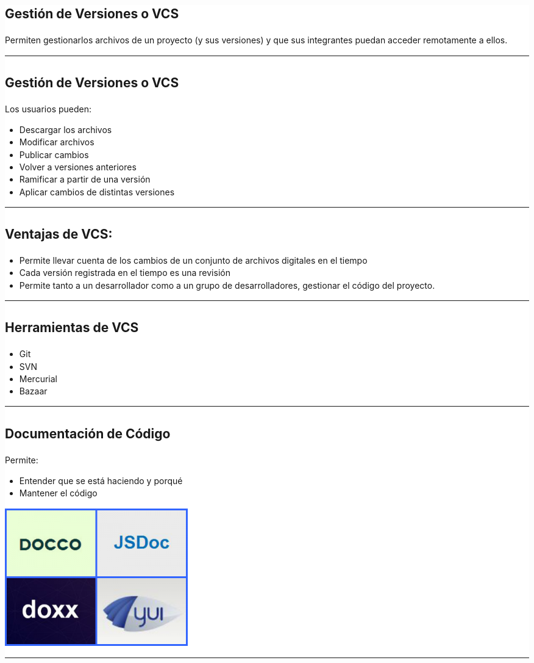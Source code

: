 ## Gestión de Versiones o VCS
Permiten gestionarlos archivos de un proyecto (y sus versiones) y que sus integrantes puedan acceder remotamente a ellos.

---
## Gestión de Versiones o VCS
Los usuarios pueden:
* Descargar los archivos
* Modificar archivos
* Publicar cambios
* Volver a versiones anteriores
* Ramificar a partir de una versión
* Aplicar cambios de distintas versiones

---

## Ventajas de VCS:
* Permite llevar cuenta de los cambios de un conjunto de archivos digitales en el tiempo
* Cada versión registrada en el tiempo es una revisión
* Permite tanto a un desarrollador como a un grupo de desarrolladores, gestionar el código del proyecto.

---
## Herramientas de VCS
* Git
* SVN
* Mercurial
* Bazaar

---
## Documentación de Código
   
Permite:
* Entender que se está haciendo y porqué
* Mantener el código

![JsDoc](images/html/jsdoc.png)

---